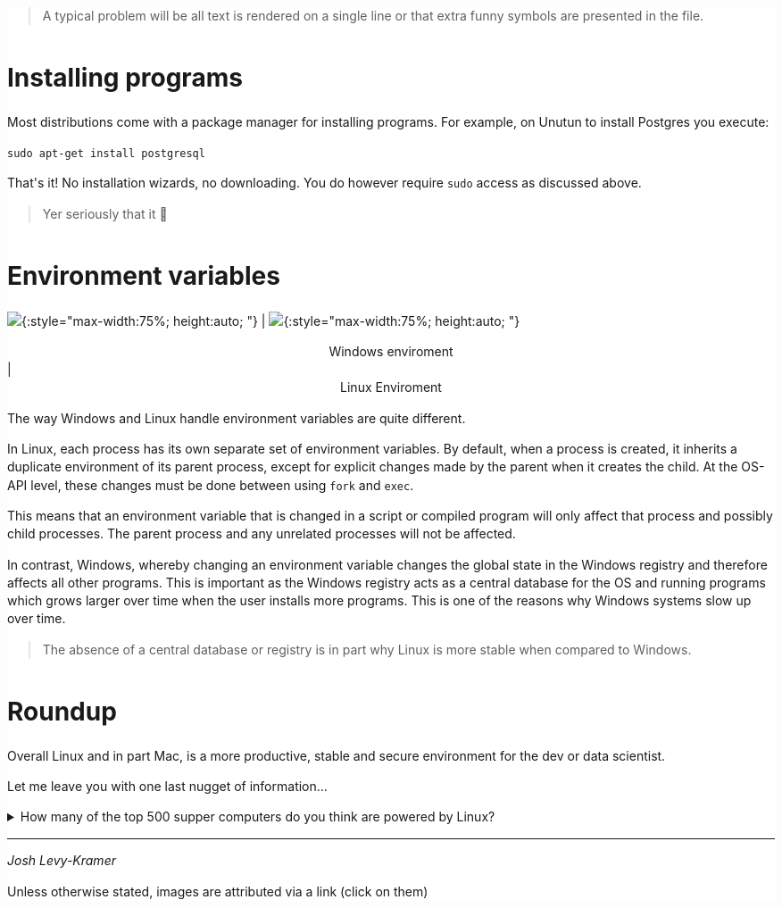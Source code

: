 > A typical problem will be all text is rendered on a single line or that extra funny symbols are presented in the file.

# Installing programs

Most distributions come with a package manager for installing programs. For example, on Unutun to install Postgres you execute:

```
sudo apt-get install postgresql
```

That's it! No installation wizards, no downloading. You do however require `sudo` access as discussed above.

> Yer seriously that it 🚀

# Environment variables

![](https://i.imgur.com/9JRRg0f.png){:style="max-width:75%; height:auto; "} | ![](https://i.imgur.com/HNTPmRY.png){:style="max-width:75%; height:auto; "}
<center>Windows enviroment</center> | <center>Linux Enviroment</center>

The way Windows and Linux handle environment variables are quite different.

In Linux, each process has its own separate set of environment variables. By default, when a process is created, it inherits a duplicate environment of its parent process, except for explicit changes made by the parent when it creates the child. At the OS-API level, these changes must be done between using `fork` and `exec`.

This means that an environment variable that is changed in a script or compiled program will only affect that process and possibly child processes. The parent process and any unrelated processes will not be affected.

In contrast, Windows, whereby changing an environment variable changes the global state in the Windows registry and therefore affects all other programs. This is important as the Windows registry acts as a central database for the OS and running programs which grows larger over time when the user installs more programs. This is one of the reasons why Windows systems slow up over time.

> The absence of a central database or registry is in part why Linux is more stable when compared to Windows.

# Roundup

Overall Linux and in part Mac, is a more productive, stable and secure environment for the dev or data scientist.

Let me leave you with one last nugget of information...


<details><summary>How many of the top 500 supper computers do you think are powered by Linux?</summary></details>


---
*Josh Levy-Kramer*

Unless otherwise stated, images are attributed via a link (click on them)

